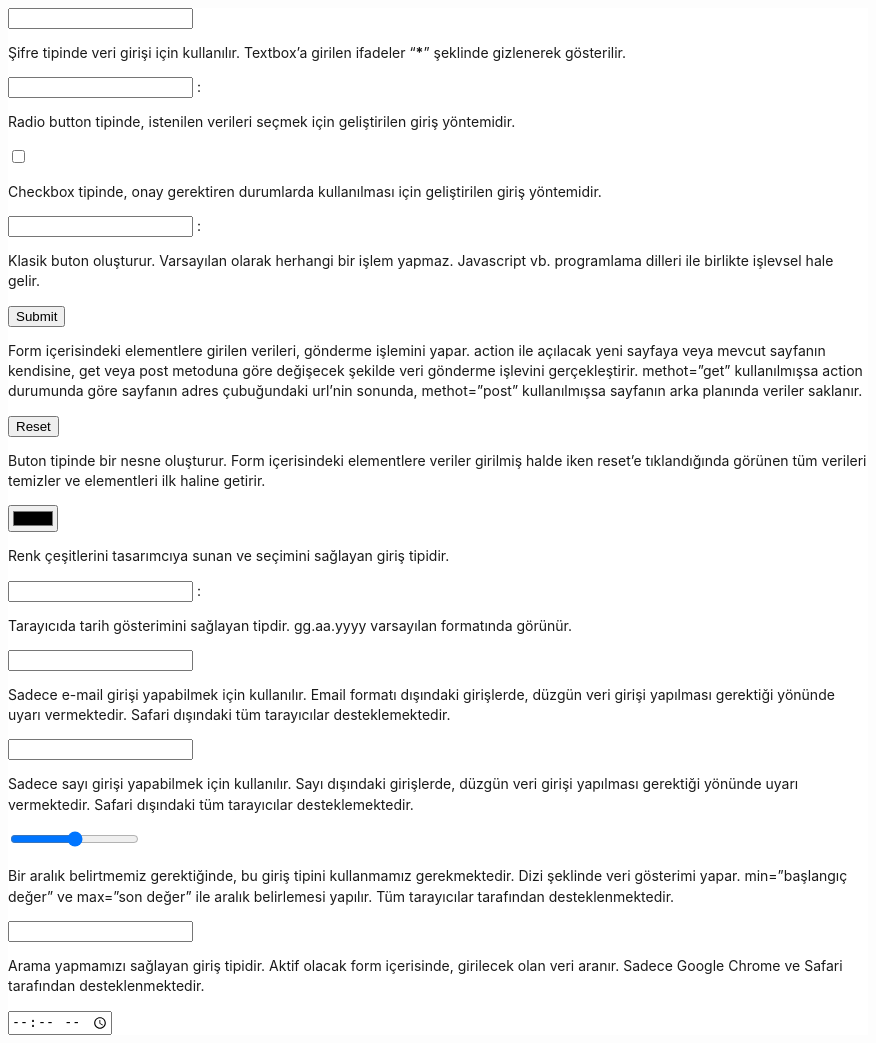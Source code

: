 <input type="password"> 

Şifre tipinde veri girişi için kullanılır. Textbox’a girilen ifadeler “**\***” şeklinde gizlenerek gösterilir.

<input type=”radio”> :

Radio button tipinde, istenilen verileri seçmek için geliştirilen giriş yöntemidir.

<input type="checkbox"> 

Checkbox tipinde, onay gerektiren durumlarda kullanılması için geliştirilen giriş yöntemidir.

<input type=”button”> :

Klasik buton oluşturur. Varsayılan olarak herhangi bir işlem yapmaz. Javascript vb. programlama dilleri ile birlikte işlevsel hale gelir.

<input type="submit"> 

Form içerisindeki elementlere girilen verileri, gönderme işlemini yapar. action ile açılacak yeni sayfaya veya mevcut sayfanın kendisine, get veya post metoduna göre değişecek şekilde veri gönderme işlevini gerçekleştirir. methot=”get” kullanılmışsa action durumunda göre sayfanın adres çubuğundaki url’nin sonunda, methot=”post” kullanılmışsa sayfanın arka planında veriler saklanır.

<input type="reset"> 

Buton tipinde bir nesne oluşturur. Form içerisindeki elementlere veriler girilmiş halde iken reset’e tıklandığında görünen tüm verileri temizler ve elementleri ilk haline getirir.

<input type="color"> 

Renk çeşitlerini tasarımcıya sunan ve seçimini sağlayan giriş tipidir.

<input type=”date”> :

Tarayıcıda tarih gösterimini sağlayan tipdir. gg.aa.yyyy varsayılan formatında görünür.

<input type="email"> 

Sadece e-mail girişi yapabilmek için kullanılır. Email formatı dışındaki girişlerde, düzgün veri girişi yapılması gerektiği yönünde uyarı vermektedir. Safari dışındaki tüm tarayıcılar desteklemektedir.

<input type="number"> 

Sadece sayı girişi yapabilmek için kullanılır. Sayı dışındaki girişlerde, düzgün veri girişi yapılması gerektiği yönünde uyarı vermektedir. Safari dışındaki tüm tarayıcılar desteklemektedir.

<input type="range"> 

Bir aralık belirtmemiz gerektiğinde, bu giriş tipini kullanmamız gerekmektedir. Dizi şeklinde veri gösterimi yapar. min=”başlangıç değer” ve max=”son değer” ile aralık belirlemesi yapılır. Tüm tarayıcılar tarafından desteklenmektedir.

<input type="search"> 

Arama yapmamızı sağlayan giriş tipidir. Aktif olacak form içerisinde, girilecek olan veri aranır. Sadece Google Chrome ve Safari tarafından desteklenmektedir.

<input type="time"> 
